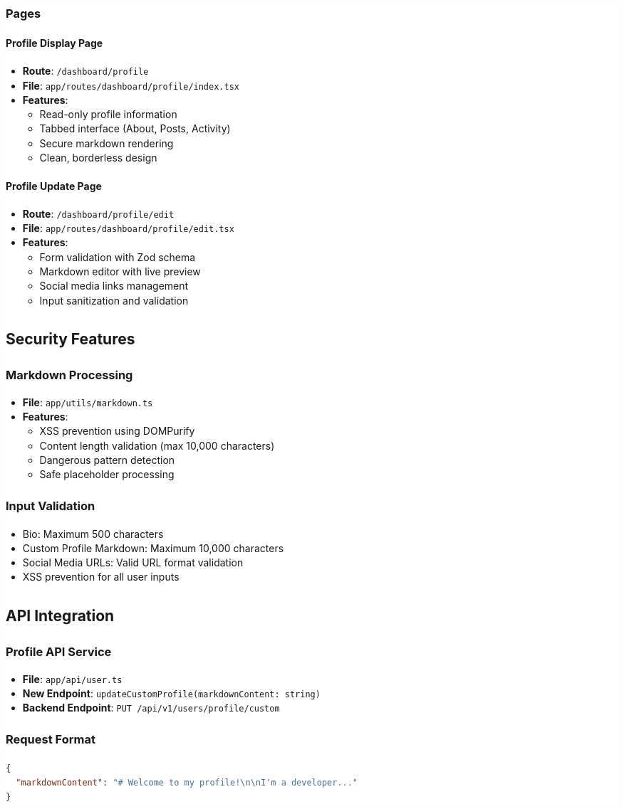 ### Pages

#### Profile Display Page
- **Route**: `/dashboard/profile`
- **File**: `app/routes/dashboard/profile/index.tsx`
- **Features**:
  - Read-only profile information
  - Tabbed interface (About, Posts, Activity)
  - Secure markdown rendering
  - Clean, borderless design

#### Profile Update Page
- **Route**: `/dashboard/profile/edit`
- **File**: `app/routes/dashboard/profile/edit.tsx`
- **Features**:
  - Form validation with Zod schema
  - Markdown editor with live preview
  - Social media links management
  - Input sanitization and validation

## Security Features

### Markdown Processing
- **File**: `app/utils/markdown.ts`
- **Features**:
  - XSS prevention using DOMPurify
  - Content length validation (max 10,000 characters)
  - Dangerous pattern detection
  - Safe placeholder processing

### Input Validation
- Bio: Maximum 500 characters
- Custom Profile Markdown: Maximum 10,000 characters
- Social Media URLs: Valid URL format validation
- XSS prevention for all user inputs

## API Integration

### Profile API Service
- **File**: `app/api/user.ts`
- **New Endpoint**: `updateCustomProfile(markdownContent: string)`
- **Backend Endpoint**: `PUT /api/v1/users/profile/custom`

### Request Format
```json
{
  "markdownContent": "# Welcome to my profile!\n\nI'm a developer..."
}
```
